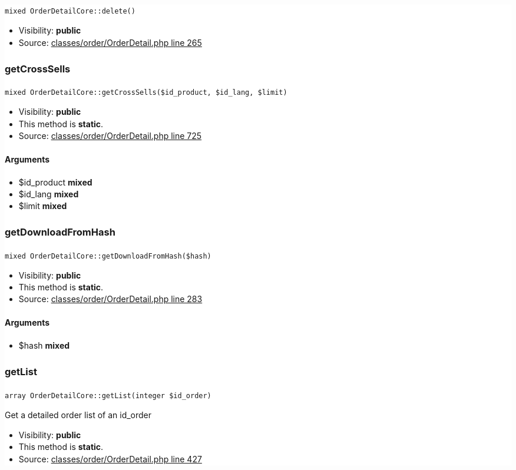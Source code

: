     mixed OrderDetailCore::delete()





* Visibility: **public**
* Source: [classes/order/OrderDetail.php line 265](https://github.com/PrestaShop/PrestaShop/blob/1.6.1.1/classes/order/OrderDetail.php#L265)




### <a name="method-getCrossSells"></a>getCrossSells

    mixed OrderDetailCore::getCrossSells($id_product, $id_lang, $limit)





* Visibility: **public**
* This method is **static**.
* Source: [classes/order/OrderDetail.php line 725](https://github.com/PrestaShop/PrestaShop/blob/1.6.1.1/classes/order/OrderDetail.php#L725)


#### Arguments
* $id_product **mixed**
* $id_lang **mixed**
* $limit **mixed**



### <a name="method-getDownloadFromHash"></a>getDownloadFromHash

    mixed OrderDetailCore::getDownloadFromHash($hash)





* Visibility: **public**
* This method is **static**.
* Source: [classes/order/OrderDetail.php line 283](https://github.com/PrestaShop/PrestaShop/blob/1.6.1.1/classes/order/OrderDetail.php#L283)


#### Arguments
* $hash **mixed**



### <a name="method-getList"></a>getList

    array OrderDetailCore::getList(integer $id_order)

Get a detailed order list of an id_order



* Visibility: **public**
* This method is **static**.
* Source: [classes/order/OrderDetail.php line 427](https://github.com/PrestaShop/PrestaShop/blob/1.6.1.1/classes/order/OrderDetail.php#L427)
